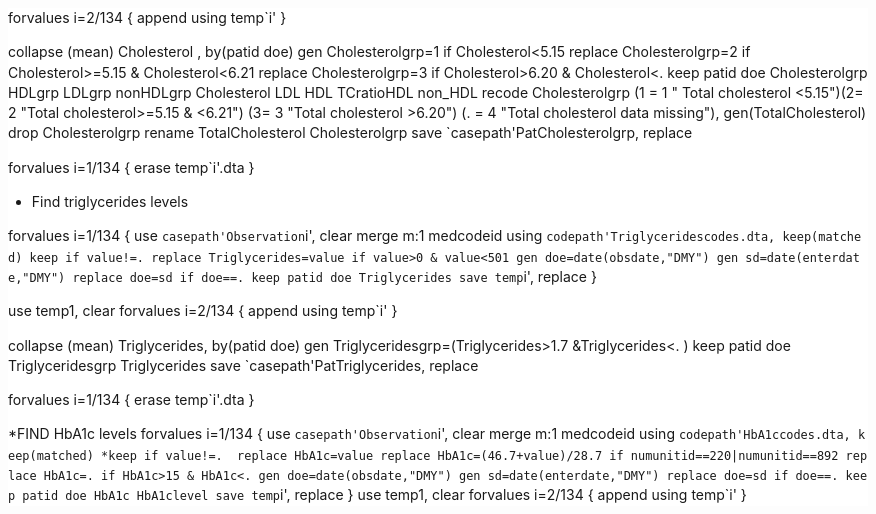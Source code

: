 forvalues i=2/134 {
	append using temp`i'
}

collapse (mean) Cholesterol , by(patid doe)
	gen Cholesterolgrp=1 if Cholesterol<5.15
	replace Cholesterolgrp=2 if Cholesterol>=5.15  & Cholesterol<6.21
	replace Cholesterolgrp=3 if Cholesterol>6.20 & Cholesterol<.
	keep patid doe Cholesterolgrp HDLgrp LDLgrp nonHDLgrp Cholesterol LDL HDL TCratioHDL non_HDL
	recode Cholesterolgrp (1 = 1 " Total cholesterol <5.15")(2= 2 "Total cholesterol>=5.15 & <6.21") (3= 3 "Total cholesterol >6.20") (. = 4 "Total cholesterol data missing"), gen(TotalCholesterol)
	drop Cholesterolgrp
	rename TotalCholesterol Cholesterolgrp
save `casepath'PatCholesterolgrp, replace

forvalues i=1/134 {
	erase temp`i'.dta
}



* Find triglycerides levels

forvalues i=1/134 {
	use `casepath'Observation`i', clear
	merge m:1 medcodeid using `codepath'Triglyceridescodes.dta, keep(matched)
	keep if value!=.
	replace Triglycerides=value if value>0 & value<501
	gen doe=date(obsdate,"DMY")
	gen sd=date(enterdate,"DMY")
	replace doe=sd if doe==.
	keep patid doe Triglycerides
	save temp`i', replace
 }

use temp1, clear
forvalues i=2/134 {
	append using temp`i'
}

collapse (mean) Triglycerides, by(patid doe)
gen Triglyceridesgrp=(Triglycerides>1.7 &Triglycerides<. )
keep patid doe Triglyceridesgrp Triglycerides
save `casepath'PatTriglycerides, replace

forvalues i=1/134 {
	erase temp`i'.dta
}

*FIND HbA1c levels
forvalues i=1/134 {
	use `casepath'Observation`i', clear
	merge m:1 medcodeid using `codepath'HbA1ccodes.dta, keep(matched)
	*keep if value!=. 
	replace HbA1c=value
	replace HbA1c=(46.7+value)/28.7 if numunitid==220|numunitid==892
	replace HbA1c=. if HbA1c>15 & HbA1c<.
	gen doe=date(obsdate,"DMY")
	gen sd=date(enterdate,"DMY")
	replace doe=sd if doe==.
	keep patid doe HbA1c HbA1clevel
	save temp`i', replace
}
use temp1, clear
forvalues i=2/134 {
	append using temp`i'
}
